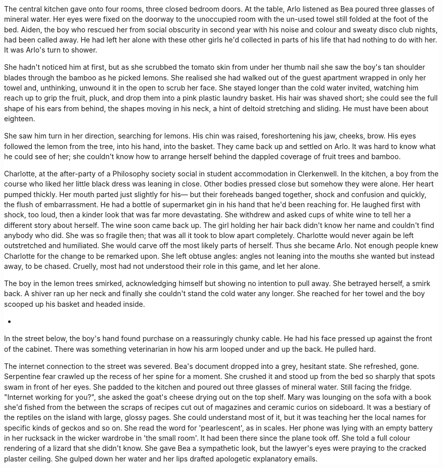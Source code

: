 The central kitchen gave onto four rooms, three closed bedroom doors. At the table, Arlo listened as Bea poured three glasses of mineral water. Her eyes were fixed on the doorway to the unoccupied room with the un-used towel still folded at the foot of the bed. Aiden, the boy who rescued her from social obscurity in second year with his noise and colour and sweaty disco club nights, had been called away. He had left her alone with these other girls he'd collected in parts of his life that had nothing to do with her. It was Arlo's turn to shower.

She hadn't noticed him at first, but as she scrubbed the tomato skin from under her thumb nail she saw the boy's tan shoulder blades through the bamboo as he picked lemons. She realised she had walked out of the guest apartment wrapped in only her towel and, unthinking, unwound it in the open to scrub her face. She stayed longer than the cold water invited, watching him reach up to grip the fruit, pluck, and drop them into a pink plastic laundry basket. His hair was shaved short; she could see the full shape of his ears from behind, the shapes moving in his neck, a hint of deltoid stretching and sliding. He must have been about eighteen.

She saw him turn in her direction, searching for lemons. His chin was raised, foreshortening his jaw, cheeks, brow. His eyes followed the lemon from the tree, into his hand, into the basket. They came back up and settled on Arlo. It was hard to know what he could see of her; she couldn't know how to arrange herself behind the dappled coverage of fruit trees and bamboo.

Charlotte, at the after-party of a Philosophy society social in student accommodation in Clerkenwell. In the kitchen, a boy from the course who liked her little black dress was leaning in close. Other bodies pressed close but somehow they were alone. Her heart pumped thickly. Her mouth parted just slightly for his— but their foreheads banged together, shock and confusion and quickly, the flush of embarrassment. He had a bottle of supermarket gin in his hand that he'd been reaching for. He laughed first with shock, too loud, then a kinder look that was far more devastating. She withdrew and asked cups of white wine to tell her a different story about herself. The wine soon came back up. The girl holding her hair back didn't know her name and couldn't find anybody who did. She was so fragile then; that was all it took to blow apart completely. Charlotte would never again be left outstretched and humiliated. She would carve off the most likely parts of herself. Thus she became Arlo. Not enough people knew Charlotte for the change to be remarked upon. She left obtuse angles: angles not leaning into the mouths she wanted but instead away, to be chased. Cruelly, most had not understood their role in this game, and let her alone.

The boy in the lemon trees smirked, acknowledging himself but showing no intention to pull away. She betrayed herself, a smirk back. A shiver ran up her neck and finally she couldn't stand the cold water any longer. She reached for her towel and the boy scooped up his basket and headed inside.

*

In the street below, the boy's hand found purchase on a reassuringly chunky cable. He had his face pressed up against the front of the cabinet. There was something veterinarian in how his arm looped under and up the back. He pulled hard.

The internet connection to the street was severed. Bea's document dropped into a grey, hesitant state. She refreshed, gone. Serpentine fear crawled up the recess of her spine for a moment. She crushed it and stood up from the bed so sharply that spots swam in front of her eyes. She padded to the kitchen and poured out three glasses of mineral water. Still facing the fridge. "Internet working for you?", she asked the goat's cheese drying out on the top shelf. Mary was lounging on the sofa with a book she'd fished from the between the scraps of recipes cut out of magazines and ceramic curios on sideboard. It was a bestiary of the reptiles on the island with large, glossy pages. She could understand most of it, but it was teaching her the local names for specific kinds of geckos and so on. She read the word for 'pearlescent', as in scales. Her phone was lying with an empty battery in her rucksack in the wicker wardrobe in 'the small room'. It had been there since the plane took off. She told a full colour rendering of a lizard that she didn't know. She gave Bea a sympathetic look, but the lawyer's eyes were praying to the cracked plaster ceiling. She gulped down her water and her lips drafted apologetic explanatory emails.
